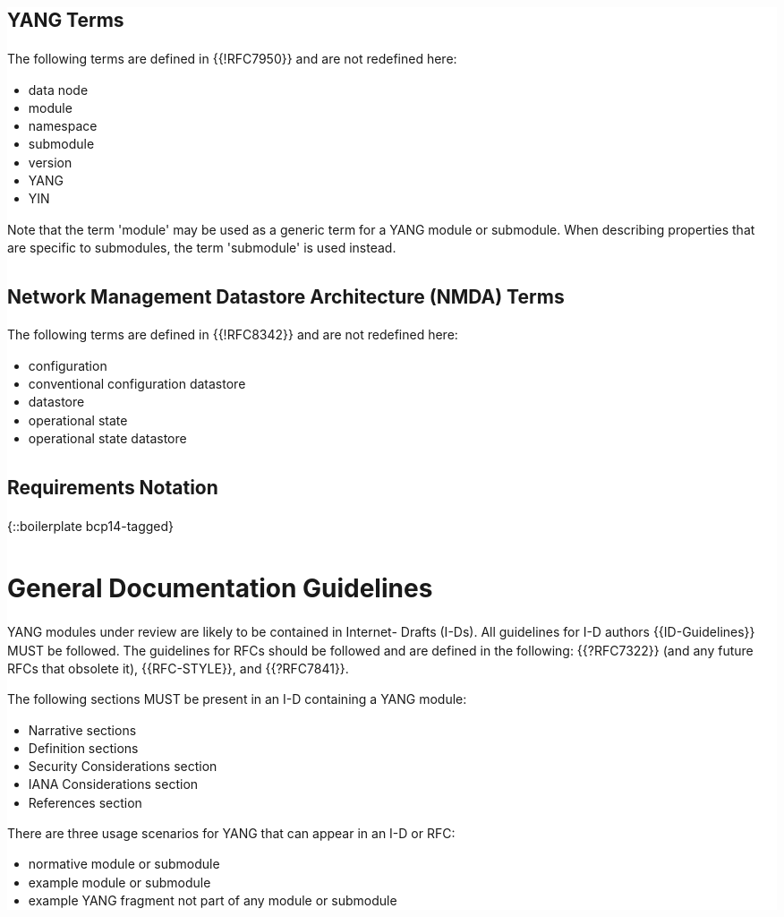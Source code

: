 ##  YANG Terms

   The following terms are defined in {{!RFC7950}} and are not redefined
   here:

   * data node
   * module
   * namespace
   * submodule
   * version
   * YANG
   * YIN

   Note that the term 'module' may be used as a generic term for a YANG
   module or submodule.  When describing properties that are specific to
   submodules, the term 'submodule' is used instead.

##  Network Management Datastore Architecture (NMDA) Terms

   The following terms are defined in {{!RFC8342}} and are not redefined
   here:

   * configuration
   * conventional configuration datastore
   * datastore
   * operational state
   * operational state datastore

## Requirements Notation

{::boilerplate bcp14-tagged}

#  General Documentation Guidelines

   YANG modules under review are likely to be contained in Internet-
   Drafts (I-Ds).  All guidelines for I-D authors {{ID-Guidelines}} MUST
   be followed.  The guidelines for RFCs should be followed and are
   defined in the following: {{?RFC7322}} (and any future RFCs that
   obsolete it), {{RFC-STYLE}}, and {{?RFC7841}}.

   The following sections MUST be present in an I-D containing a YANG module:

   * Narrative sections
   * Definition sections
   * Security Considerations section
   * IANA Considerations section
   * References section

   There are three usage scenarios for YANG that can appear in an I-D or
   RFC:

   * normative module or submodule
   * example module or submodule
   * example YANG fragment not part of any module or submodule
